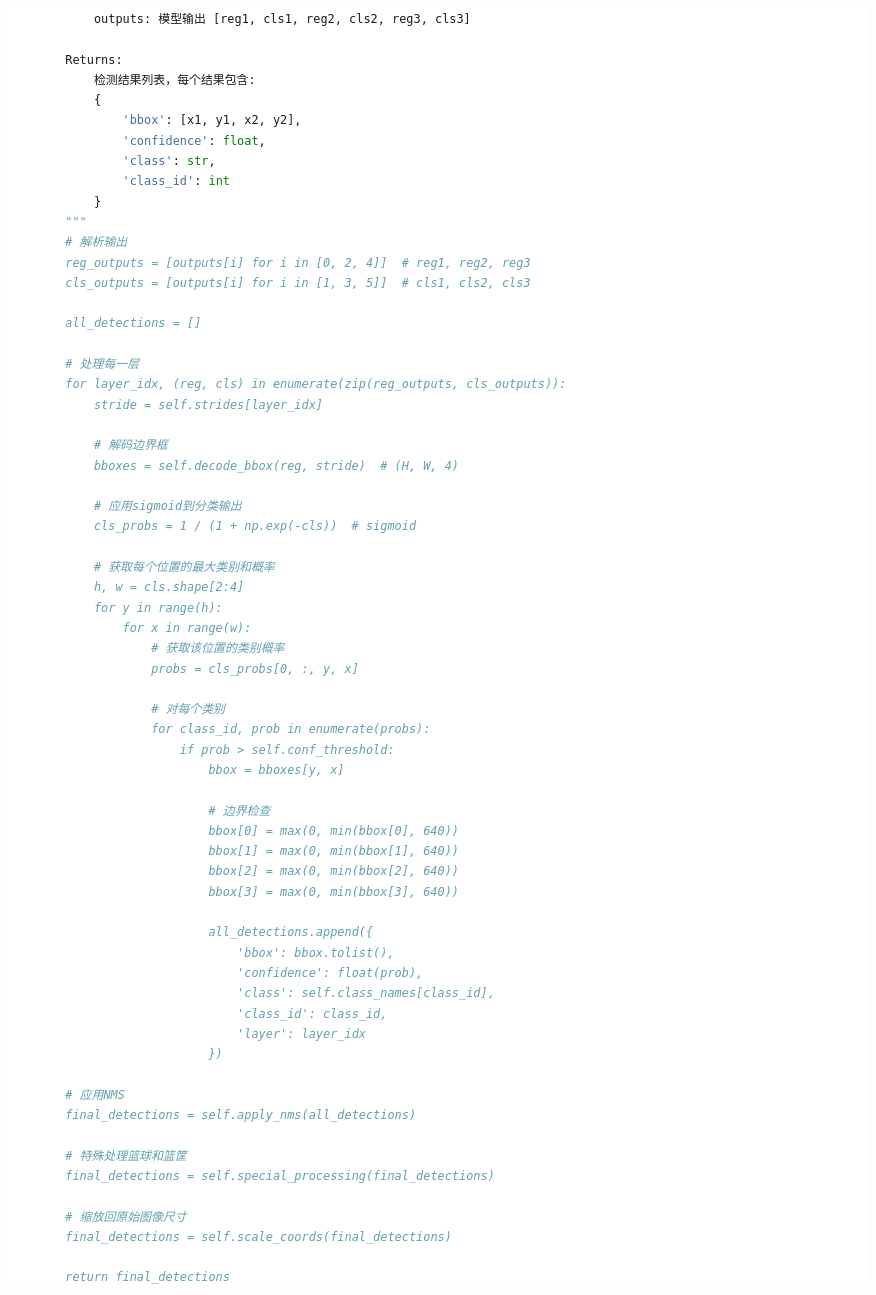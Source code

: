 ```python
            outputs: 模型输出 [reg1, cls1, reg2, cls2, reg3, cls3]
        
        Returns:
            检测结果列表，每个结果包含:
            {
                'bbox': [x1, y1, x2, y2],
                'confidence': float,
                'class': str,
                'class_id': int
            }
        """
        # 解析输出
        reg_outputs = [outputs[i] for i in [0, 2, 4]]  # reg1, reg2, reg3
        cls_outputs = [outputs[i] for i in [1, 3, 5]]  # cls1, cls2, cls3
        
        all_detections = []
        
        # 处理每一层
        for layer_idx, (reg, cls) in enumerate(zip(reg_outputs, cls_outputs)):
            stride = self.strides[layer_idx]
            
            # 解码边界框
            bboxes = self.decode_bbox(reg, stride)  # (H, W, 4)
            
            # 应用sigmoid到分类输出
            cls_probs = 1 / (1 + np.exp(-cls))  # sigmoid
            
            # 获取每个位置的最大类别和概率
            h, w = cls.shape[2:4]
            for y in range(h):
                for x in range(w):
                    # 获取该位置的类别概率
                    probs = cls_probs[0, :, y, x]
                    
                    # 对每个类别
                    for class_id, prob in enumerate(probs):
                        if prob > self.conf_threshold:
                            bbox = bboxes[y, x]
                            
                            # 边界检查
                            bbox[0] = max(0, min(bbox[0], 640))
                            bbox[1] = max(0, min(bbox[1], 640))
                            bbox[2] = max(0, min(bbox[2], 640))
                            bbox[3] = max(0, min(bbox[3], 640))
                            
                            all_detections.append({
                                'bbox': bbox.tolist(),
                                'confidence': float(prob),
                                'class': self.class_names[class_id],
                                'class_id': class_id,
                                'layer': layer_idx
                            })
        
        # 应用NMS
        final_detections = self.apply_nms(all_detections)
        
        # 特殊处理篮球和篮筐
        final_detections = self.special_processing(final_detections)
        
        # 缩放回原始图像尺寸
        final_detections = self.scale_coords(final_detections)
        
        return final_detections
```